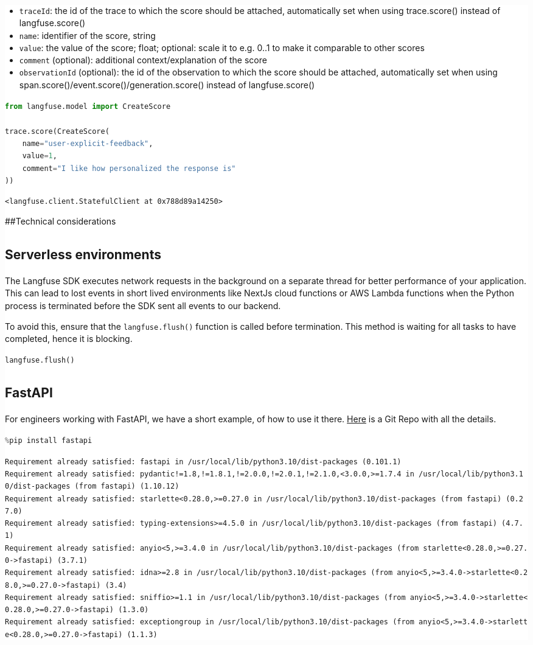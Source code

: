 - `traceId`: the id of the trace to which the score should be attached, automatically set when using trace.score() instead of langfuse.score()
- `name`: identifier of the score, string
- `value`: the value of the score; float; optional: scale it to e.g. 0..1 to make it comparable to other scores
- `comment` (optional): additional context/explanation of the score
- `observationId` (optional): the id of the observation to which the score should be attached, automatically set when using span.score()/event.score()/generation.score() instead of langfuse.score()


```python
from langfuse.model import CreateScore

trace.score(CreateScore(
    name="user-explicit-feedback",
    value=1,
    comment="I like how personalized the response is"
))
```




    <langfuse.client.StatefulClient at 0x788d89a14250>



##Technical considerations

## Serverless environments

The Langfuse SDK executes network requests in the background on a separate thread for better performance of your application. This can lead to lost events in short lived environments like NextJs cloud functions or AWS Lambda functions when the Python process is terminated before the SDK sent all events to our backend.

To avoid this, ensure that the `langfuse.flush()` function is called before termination. This method is waiting for all tasks to have completed, hence it is blocking.


```python
langfuse.flush()
```

## FastAPI
For engineers working with FastAPI, we have a short example, of how to use it there. [Here](https://github.com/langfuse/fastapi_demo) is a Git Repo with all the details.



```python
%pip install fastapi
```

    Requirement already satisfied: fastapi in /usr/local/lib/python3.10/dist-packages (0.101.1)
    Requirement already satisfied: pydantic!=1.8,!=1.8.1,!=2.0.0,!=2.0.1,!=2.1.0,<3.0.0,>=1.7.4 in /usr/local/lib/python3.10/dist-packages (from fastapi) (1.10.12)
    Requirement already satisfied: starlette<0.28.0,>=0.27.0 in /usr/local/lib/python3.10/dist-packages (from fastapi) (0.27.0)
    Requirement already satisfied: typing-extensions>=4.5.0 in /usr/local/lib/python3.10/dist-packages (from fastapi) (4.7.1)
    Requirement already satisfied: anyio<5,>=3.4.0 in /usr/local/lib/python3.10/dist-packages (from starlette<0.28.0,>=0.27.0->fastapi) (3.7.1)
    Requirement already satisfied: idna>=2.8 in /usr/local/lib/python3.10/dist-packages (from anyio<5,>=3.4.0->starlette<0.28.0,>=0.27.0->fastapi) (3.4)
    Requirement already satisfied: sniffio>=1.1 in /usr/local/lib/python3.10/dist-packages (from anyio<5,>=3.4.0->starlette<0.28.0,>=0.27.0->fastapi) (1.3.0)
    Requirement already satisfied: exceptiongroup in /usr/local/lib/python3.10/dist-packages (from anyio<5,>=3.4.0->starlette<0.28.0,>=0.27.0->fastapi) (1.1.3)
